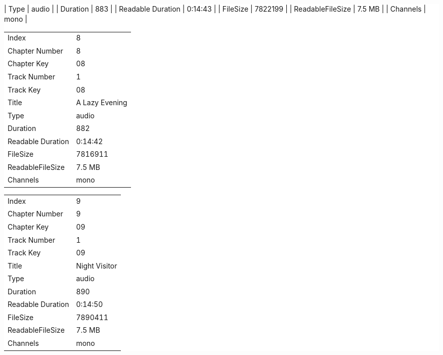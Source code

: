 | Type | audio |
| Duration | 883 |
| Readable Duration | 0:14:43 |
| FileSize | 7822199 |
| ReadableFileSize | 7.5 MB |
| Channels | mono |

|  |  |
| - | - |
| Index | 8 |
| Chapter Number | 8 |
| Chapter Key | 08 |
| Track Number | 1 |
| Track Key | 08 |
| Title | A Lazy Evening |
| Type | audio |
| Duration | 882 |
| Readable Duration | 0:14:42 |
| FileSize | 7816911 |
| ReadableFileSize | 7.5 MB |
| Channels | mono |

|  |  |
| - | - |
| Index | 9 |
| Chapter Number | 9 |
| Chapter Key | 09 |
| Track Number | 1 |
| Track Key | 09 |
| Title | Night Visitor |
| Type | audio |
| Duration | 890 |
| Readable Duration | 0:14:50 |
| FileSize | 7890411 |
| ReadableFileSize | 7.5 MB |
| Channels | mono |
